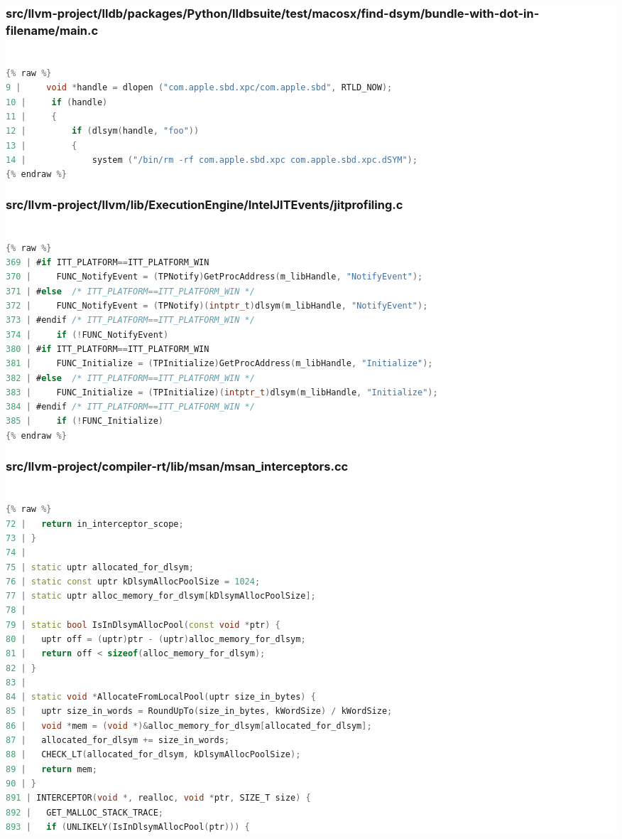 ### src/llvm-project/lldb/packages/Python/lldbsuite/test/macosx/find-dsym/bundle-with-dot-in-filename/main.c

```c

{% raw %}
9 |     void *handle = dlopen ("com.apple.sbd.xpc/com.apple.sbd", RTLD_NOW);
10 |     if (handle)
11 |     {
12 |         if (dlsym(handle, "foo"))
13 |         {
14 |             system ("/bin/rm -rf com.apple.sbd.xpc com.apple.sbd.xpc.dSYM");
{% endraw %}

```
### src/llvm-project/llvm/lib/ExecutionEngine/IntelJITEvents/jitprofiling.c

```c

{% raw %}
369 | #if ITT_PLATFORM==ITT_PLATFORM_WIN
370 |     FUNC_NotifyEvent = (TPNotify)GetProcAddress(m_libHandle, "NotifyEvent");
371 | #else  /* ITT_PLATFORM==ITT_PLATFORM_WIN */
372 |     FUNC_NotifyEvent = (TPNotify)(intptr_t)dlsym(m_libHandle, "NotifyEvent");
373 | #endif /* ITT_PLATFORM==ITT_PLATFORM_WIN */
374 |     if (!FUNC_NotifyEvent) 
380 | #if ITT_PLATFORM==ITT_PLATFORM_WIN
381 |     FUNC_Initialize = (TPInitialize)GetProcAddress(m_libHandle, "Initialize");
382 | #else  /* ITT_PLATFORM==ITT_PLATFORM_WIN */
383 |     FUNC_Initialize = (TPInitialize)(intptr_t)dlsym(m_libHandle, "Initialize");
384 | #endif /* ITT_PLATFORM==ITT_PLATFORM_WIN */
385 |     if (!FUNC_Initialize) 
{% endraw %}

```
### src/llvm-project/compiler-rt/lib/msan/msan_interceptors.cc

```cpp

{% raw %}
72 |   return in_interceptor_scope;
73 | }
74 | 
75 | static uptr allocated_for_dlsym;
76 | static const uptr kDlsymAllocPoolSize = 1024;
77 | static uptr alloc_memory_for_dlsym[kDlsymAllocPoolSize];
78 | 
79 | static bool IsInDlsymAllocPool(const void *ptr) {
80 |   uptr off = (uptr)ptr - (uptr)alloc_memory_for_dlsym;
81 |   return off < sizeof(alloc_memory_for_dlsym);
82 | }
83 | 
84 | static void *AllocateFromLocalPool(uptr size_in_bytes) {
85 |   uptr size_in_words = RoundUpTo(size_in_bytes, kWordSize) / kWordSize;
86 |   void *mem = (void *)&alloc_memory_for_dlsym[allocated_for_dlsym];
87 |   allocated_for_dlsym += size_in_words;
88 |   CHECK_LT(allocated_for_dlsym, kDlsymAllocPoolSize);
89 |   return mem;
90 | }
891 | INTERCEPTOR(void *, realloc, void *ptr, SIZE_T size) {
892 |   GET_MALLOC_STACK_TRACE;
893 |   if (UNLIKELY(IsInDlsymAllocPool(ptr))) {
```